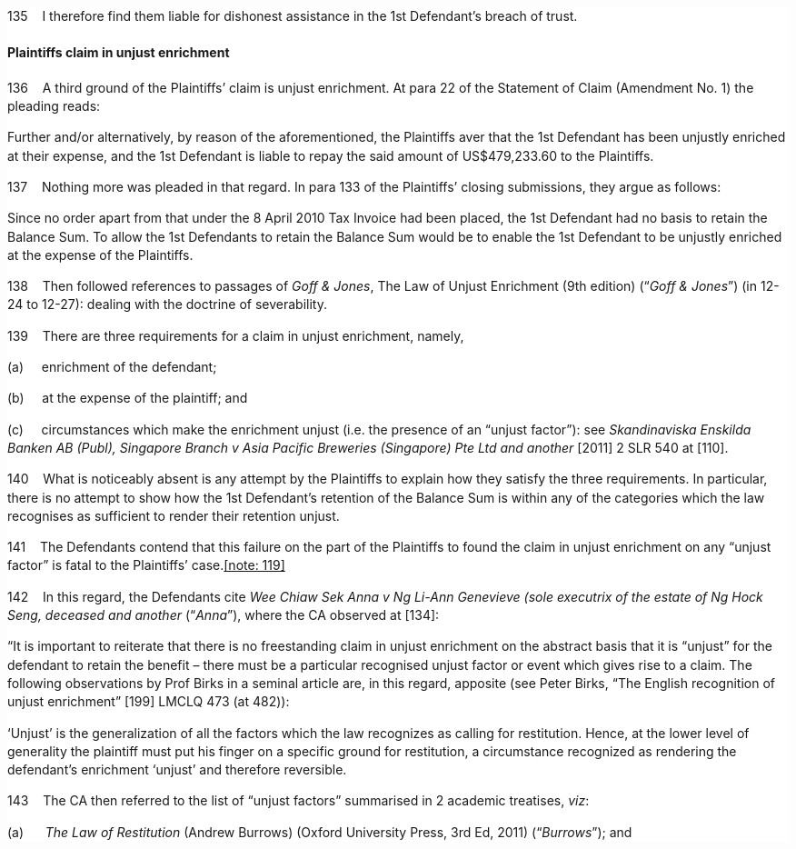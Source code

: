 135    I therefore find them liable for dishonest assistance in the 1st Defendant’s breach of trust.

#### Plaintiffs claim in unjust enrichment

136    A third ground of the Plaintiffs’ claim is unjust enrichment. At para 22 of the Statement of Claim (Amendment No. 1) the pleading reads:

Further and/or alternatively, by reason of the aforementioned, the Plaintiffs aver that the 1st Defendant has been unjustly enriched at their expense, and the 1st Defendant is liable to repay the said amount of US$479,233.60 to the Plaintiffs.

137    Nothing more was pleaded in that regard. In para 133 of the Plaintiffs’ closing submissions, they argue as follows:

Since no order apart from that under the 8 April 2010 Tax Invoice had been placed, the 1st Defendant had no basis to retain the Balance Sum. To allow the 1st Defendants to retain the Balance Sum would be to enable the 1st Defendant to be unjustly enriched at the expense of the Plaintiffs.

138    Then followed references to passages of _Goff & Jones_, The Law of Unjust Enrichment (9th edition) (“_Goff & Jones_”) (in 12-24 to 12-27): dealing with the doctrine of severability.

139    There are three requirements for a claim in unjust enrichment, namely,

(a)     enrichment of the defendant;

(b)     at the expense of the plaintiff; and

(c)     circumstances which make the enrichment unjust (i.e. the presence of an “unjust factor”): see _Skandinaviska Enskilda Banken AB (Publ), Singapore Branch v Asia Pacific Breweries (Singapore) Pte Ltd and another_ \[2011\] 2 SLR 540 at \[110\].

140    What is noticeably absent is any attempt by the Plaintiffs to explain how they satisfy the three requirements. In particular, there is no attempt to show how the 1st Defendant’s retention of the Balance Sum is within any of the categories which the law recognises as sufficient to render their retention unjust.

141    The Defendants contend that this failure on the part of the Plaintiffs to found the claim in unjust enrichment on any “unjust factor” is fatal to the Plaintiffs’ case.[\[note: 119\]](#Ftn_119)

142    In this regard, the Defendants cite _Wee Chiaw Sek Anna v Ng Li-Ann Genevieve (sole executrix of the estate of Ng Hock Seng, deceased and another_ (“_Anna_”), where the CA observed at \[134\]:

“It is important to reiterate that there is no freestanding claim in unjust enrichment on the abstract basis that it is “unjust” for the defendant to retain the benefit – there must be a particular recognised unjust factor or event which gives rise to a claim. The following observations by Prof Birks in a seminal article are, in this regard, apposite (see Peter Birks, “The English recognition of unjust enrichment” \[199\] LMCLQ 473 (at 482)):

‘Unjust’ is the generalization of all the factors which the law recognizes as calling for restitution. Hence, at the lower level of generality the plaintiff must put his finger on a specific ground for restitution, a circumstance recognized as rendering the defendant’s enrichment ‘unjust’ and therefore reversible.

143    The CA then referred to the list of “unjust factors” summarised in 2 academic treatises, _viz_:

(a)      _The Law of Restitution_ (Andrew Burrows) (Oxford University Press, 3rd Ed, 2011) (“_Burrows_”); and
